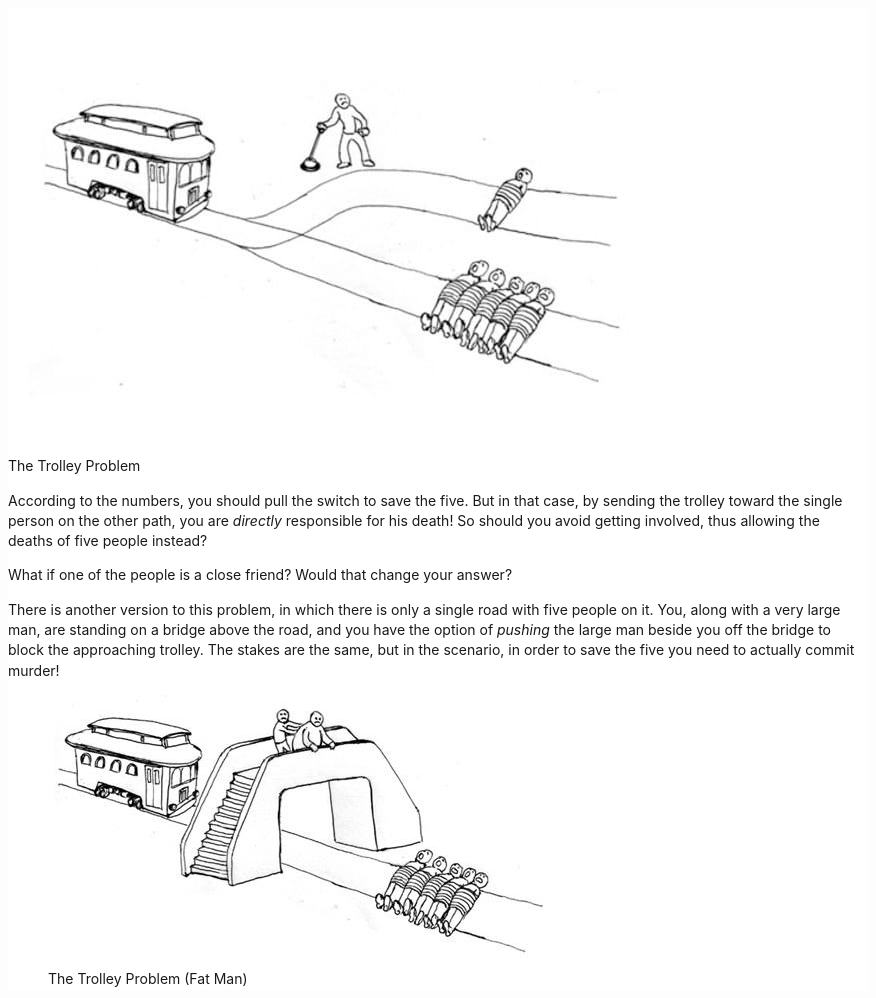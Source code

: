 <img src="../media/file144.jpg" id="fig:trolley_problem" alt="The Trolley Problem" /><figcaption aria-hidden="true">The Trolley Problem</figcaption>
</figure>

According to the numbers, you should pull the switch to save the five.
But in that case, by sending the trolley toward the single person on the
other path, you are *directly* responsible for his death! So should you
avoid getting involved, thus allowing the deaths of five people instead?

What if one of the people is a close friend? Would that change your
answer?

There is another version to this problem, in which there is only a
single road with five people on it. You, along with a very large man,
are standing on a bridge above the road, and you have the option of
*pushing* the large man beside you off the bridge to block the
approaching trolley. The stakes are the same, but in the scenario, in
order to save the five you need to actually commit murder!

<figure>
<img src="../media/file145.jpg" id="fig:trolley_problem_fat_man" alt="The Trolley Problem (Fat Man)" /><figcaption aria-hidden="true">The Trolley Problem (Fat Man)</figcaption>
</figure>
